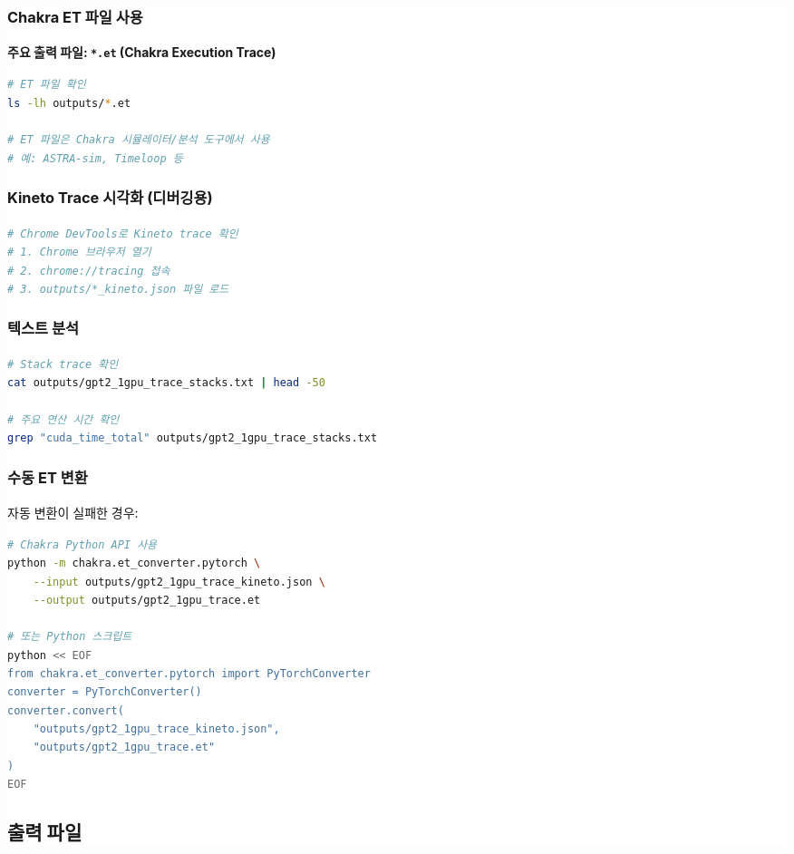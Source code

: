 ### Chakra ET 파일 사용

**주요 출력 파일: `*.et` (Chakra Execution Trace)**

```bash
# ET 파일 확인
ls -lh outputs/*.et

# ET 파일은 Chakra 시뮬레이터/분석 도구에서 사용
# 예: ASTRA-sim, Timeloop 등
```

### Kineto Trace 시각화 (디버깅용)

```bash
# Chrome DevTools로 Kineto trace 확인
# 1. Chrome 브라우저 열기
# 2. chrome://tracing 접속
# 3. outputs/*_kineto.json 파일 로드
```

### 텍스트 분석

```bash
# Stack trace 확인
cat outputs/gpt2_1gpu_trace_stacks.txt | head -50

# 주요 연산 시간 확인
grep "cuda_time_total" outputs/gpt2_1gpu_trace_stacks.txt
```

### 수동 ET 변환

자동 변환이 실패한 경우:

```bash
# Chakra Python API 사용
python -m chakra.et_converter.pytorch \
    --input outputs/gpt2_1gpu_trace_kineto.json \
    --output outputs/gpt2_1gpu_trace.et

# 또는 Python 스크립트
python << EOF
from chakra.et_converter.pytorch import PyTorchConverter
converter = PyTorchConverter()
converter.convert(
    "outputs/gpt2_1gpu_trace_kineto.json",
    "outputs/gpt2_1gpu_trace.et"
)
EOF
```

## 출력 파일
